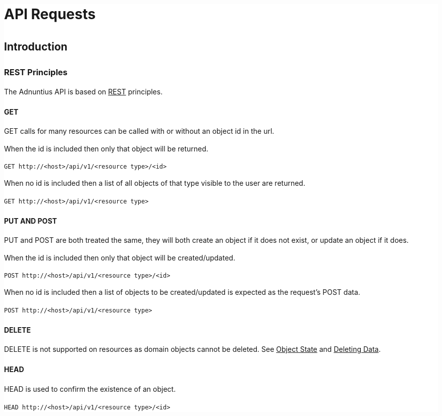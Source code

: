# API Requests

## 

## Introduction

### REST Principles <a id="rest-principles"></a>

The Adnuntius API is based on [REST](https://en.wikipedia.org/wiki/Representational_state_transfer) principles.

#### GET <a id="get"></a>

GET calls for many resources can be called with or without an object id in the url.

When the id is included then only that object will be returned.

```text
GET http://<host>/api/v1/<resource type>/<id>
```

When no id is included then a list of all objects of that type visible to the user are returned.

```text
GET http://<host>/api/v1/<resource type>
```

#### PUT AND POST <a id="put-and-post"></a>

PUT and POST are both treated the same, they will both create an object if it does not exist, or update an object if it does.

When the id is included then only that object will be created/updated.

```text
POST http://<host>/api/v1/<resource type>/<id>
```

When no id is included then a list of objects to be created/updated is expected as the request’s POST data.

```text
POST http://<host>/api/v1/<resource type>
```

#### DELETE <a id="delete"></a>

DELETE is not supported on resources as domain objects cannot be deleted. See [Object State](https://api.adnuntius.com/#object-state) and [Deleting Data](https://api.adnuntius.com/deleting-data).

#### HEAD <a id="head"></a>

HEAD is used to confirm the existence of an object.

```text
HEAD http://<host>/api/v1/<resource type>/<id>
```
